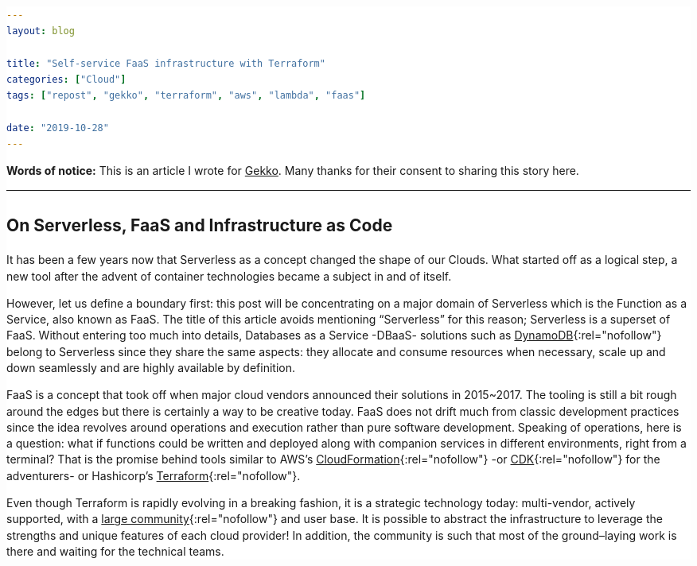 ```yaml
---
layout: blog

title: "Self-service FaaS infrastructure with Terraform"
categories: ["Cloud"]
tags: ["repost", "gekko", "terraform", "aws", "lambda", "faas"]

date: "2019-10-28"
---
```


**Words of notice:** This is an article I wrote for [Gekko](https://www.gekko.fr/). Many thanks for their consent to
sharing this story here.

***

## On Serverless, FaaS and Infrastructure as Code

It has been a few years now that Serverless as a concept changed the shape of our Clouds. What started off as a logical
step, a new tool after the advent of container technologies became a subject in and of itself.

However, let us define a boundary first: this post will be concentrating on a major domain of Serverless which is the
Function as a Service, also known as FaaS. The title of this article avoids mentioning “Serverless” for this reason;
Serverless is a superset of FaaS. Without entering too much into details, Databases as a Service -DBaaS- solutions such
as [DynamoDB](https://aws.amazon.com/dynamodb/){:rel="nofollow"} belong to Serverless since they share the same aspects:
they allocate and consume resources when necessary, scale up and down seamlessly and are highly available by definition.



FaaS is a concept that took off when major cloud vendors announced their solutions in 2015~2017. The tooling is still a
bit rough around the edges but there is certainly a way to be creative today. FaaS does not drift much from classic
development practices since the idea revolves around operations and execution rather than pure software development.
Speaking of operations, here is a question: what if functions could be written and deployed along with companion
services in different environments, right from a terminal? That is the promise behind tools similar to AWS’s [CloudFormation](https://aws.amazon.com/cloudformation/){:rel="nofollow"}
-or [CDK](https://aws.amazon.com/cdk/){:rel="nofollow"} for the adventurers- or Hashicorp’s [Terraform](https://www.terraform.io/){:rel="nofollow"}.

Even though Terraform is rapidly evolving in a breaking fashion, it is a strategic technology today: multi-vendor,
actively supported, with a [large community](https://github.com/hashicorp/terraform){:rel="nofollow"} and user base. It
is possible to abstract the infrastructure to leverage the strengths and unique features of each cloud provider! In
addition, the community is such that most of the ground–laying work is there and waiting for the technical teams.

